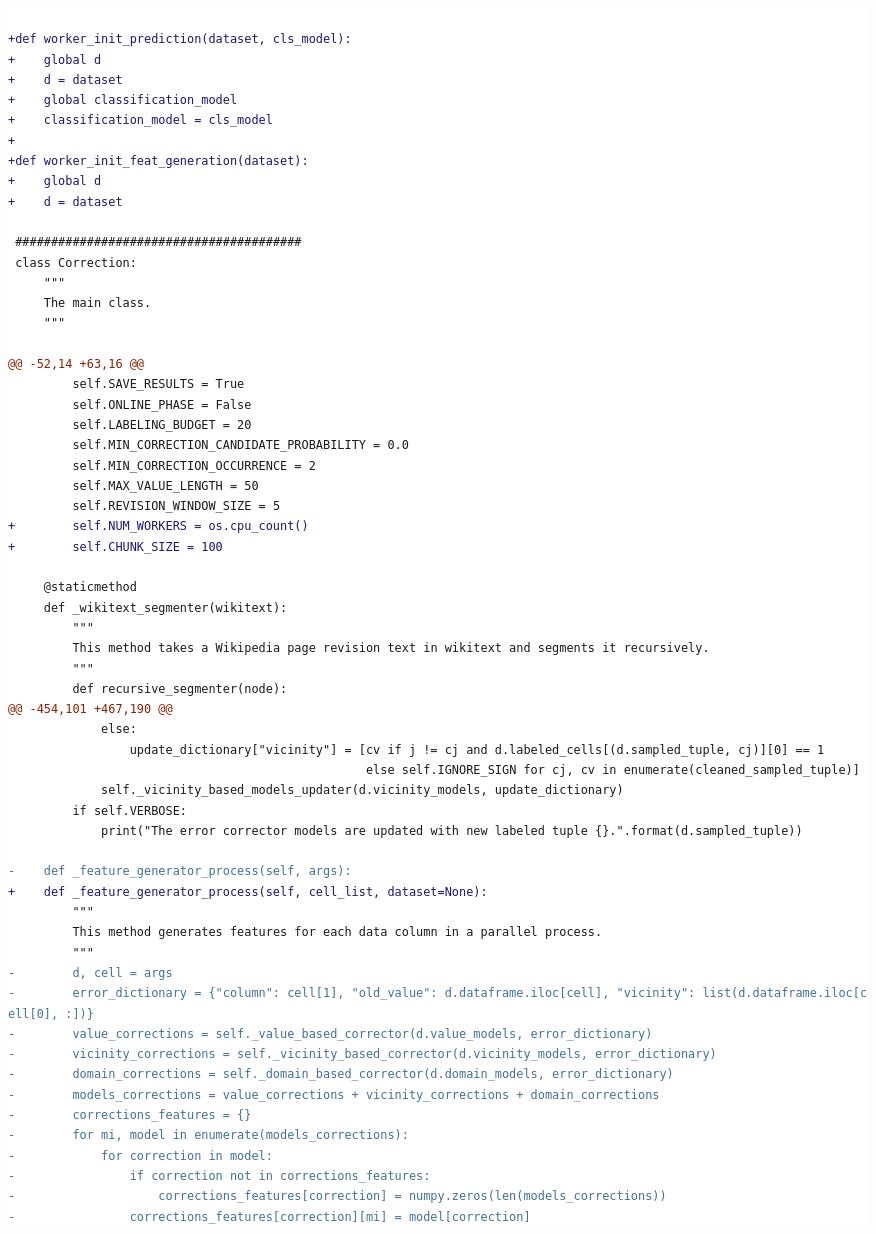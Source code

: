 ```diff
 
+def worker_init_prediction(dataset, cls_model):
+    global d
+    d = dataset 
+    global classification_model
+    classification_model = cls_model
+
+def worker_init_feat_generation(dataset):
+    global d
+    d = dataset 
 
 ########################################
 class Correction:
     """
     The main class.
     """
 
@@ -52,14 +63,16 @@
         self.SAVE_RESULTS = True
         self.ONLINE_PHASE = False
         self.LABELING_BUDGET = 20
         self.MIN_CORRECTION_CANDIDATE_PROBABILITY = 0.0
         self.MIN_CORRECTION_OCCURRENCE = 2
         self.MAX_VALUE_LENGTH = 50
         self.REVISION_WINDOW_SIZE = 5
+        self.NUM_WORKERS = os.cpu_count()
+        self.CHUNK_SIZE = 100
 
     @staticmethod
     def _wikitext_segmenter(wikitext):
         """
         This method takes a Wikipedia page revision text in wikitext and segments it recursively.
         """
         def recursive_segmenter(node):
@@ -454,101 +467,190 @@
             else:
                 update_dictionary["vicinity"] = [cv if j != cj and d.labeled_cells[(d.sampled_tuple, cj)][0] == 1
                                                  else self.IGNORE_SIGN for cj, cv in enumerate(cleaned_sampled_tuple)]
             self._vicinity_based_models_updater(d.vicinity_models, update_dictionary)
         if self.VERBOSE:
             print("The error corrector models are updated with new labeled tuple {}.".format(d.sampled_tuple))
 
-    def _feature_generator_process(self, args):
+    def _feature_generator_process(self, cell_list, dataset=None):
         """
         This method generates features for each data column in a parallel process.
         """
-        d, cell = args
-        error_dictionary = {"column": cell[1], "old_value": d.dataframe.iloc[cell], "vicinity": list(d.dataframe.iloc[cell[0], :])}
-        value_corrections = self._value_based_corrector(d.value_models, error_dictionary)
-        vicinity_corrections = self._vicinity_based_corrector(d.vicinity_models, error_dictionary)
-        domain_corrections = self._domain_based_corrector(d.domain_models, error_dictionary)
-        models_corrections = value_corrections + vicinity_corrections + domain_corrections
-        corrections_features = {}
-        for mi, model in enumerate(models_corrections):
-            for correction in model:
-                if correction not in corrections_features:
-                    corrections_features[correction] = numpy.zeros(len(models_corrections))
-                corrections_features[correction][mi] = model[correction]
```